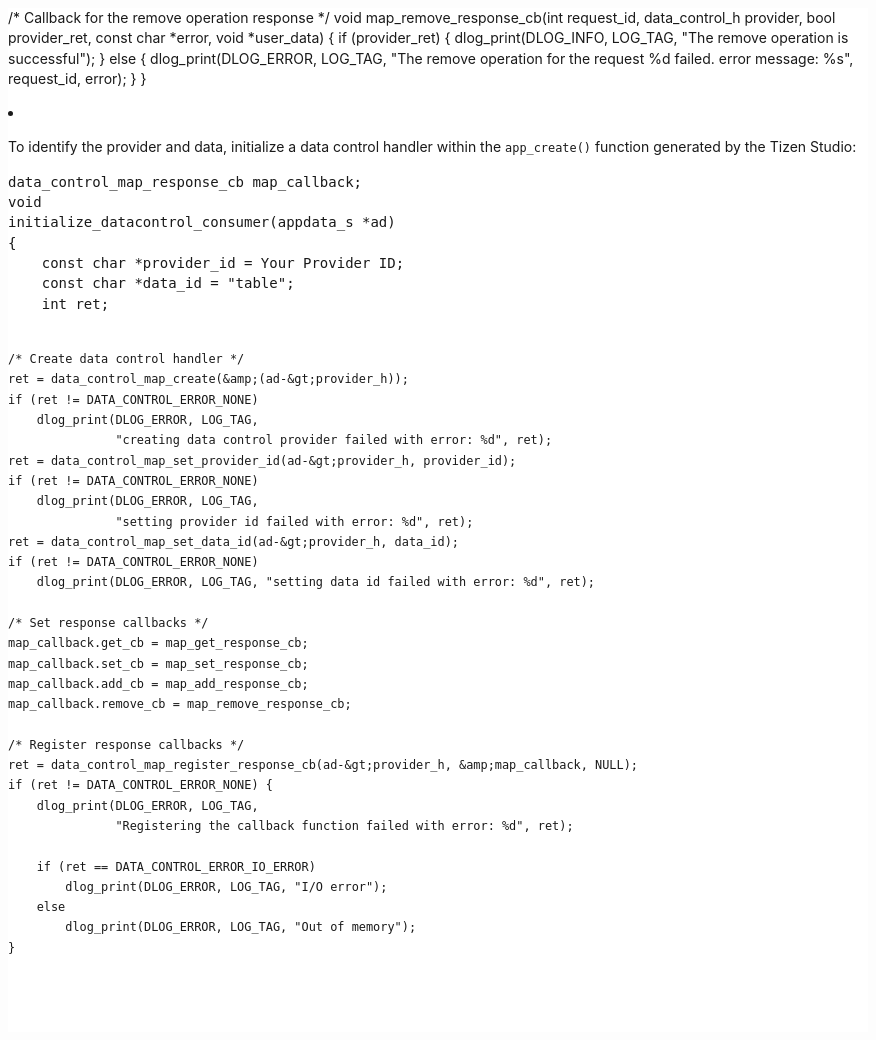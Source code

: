 /* Callback for the remove operation response */
void
map_remove_response_cb(int request_id, data_control_h provider, bool provider_ret,
                       const char *error, void *user_data)
{
    if (provider_ret) {
        dlog_print(DLOG_INFO, LOG_TAG, "The remove operation is successful");
    } else {
        dlog_print(DLOG_ERROR, LOG_TAG,
                   "The remove operation for the request %d failed. error message: %s",
                   request_id, error);
    }
}
</pre>
</li>
<li>
<p>To identify the provider and data, initialize a data control handler within the <code>app_create()</code> function generated by the Tizen Studio:</p>
<pre class="prettyprint">
data_control_map_response_cb map_callback;
void
initialize_datacontrol_consumer(appdata_s *ad)
{
    const char *provider_id = Your Provider ID;
    const char *data_id = "table";
    int ret;

    /* Create data control handler */
    ret = data_control_map_create(&amp;(ad-&gt;provider_h));
    if (ret != DATA_CONTROL_ERROR_NONE)
        dlog_print(DLOG_ERROR, LOG_TAG,
                   "creating data control provider failed with error: %d", ret);
    ret = data_control_map_set_provider_id(ad-&gt;provider_h, provider_id);
    if (ret != DATA_CONTROL_ERROR_NONE)
        dlog_print(DLOG_ERROR, LOG_TAG,
                   "setting provider id failed with error: %d", ret);
    ret = data_control_map_set_data_id(ad-&gt;provider_h, data_id);
    if (ret != DATA_CONTROL_ERROR_NONE)
        dlog_print(DLOG_ERROR, LOG_TAG, "setting data id failed with error: %d", ret);

    /* Set response callbacks */
    map_callback.get_cb = map_get_response_cb;
    map_callback.set_cb = map_set_response_cb;
    map_callback.add_cb = map_add_response_cb;
    map_callback.remove_cb = map_remove_response_cb;

    /* Register response callbacks */
    ret = data_control_map_register_response_cb(ad-&gt;provider_h, &amp;map_callback, NULL);
    if (ret != DATA_CONTROL_ERROR_NONE) {
        dlog_print(DLOG_ERROR, LOG_TAG,
                   "Registering the callback function failed with error: %d", ret);

        if (ret == DATA_CONTROL_ERROR_IO_ERROR)
            dlog_print(DLOG_ERROR, LOG_TAG, "I/O error");
        else
            dlog_print(DLOG_ERROR, LOG_TAG, "Out of memory");
    }
